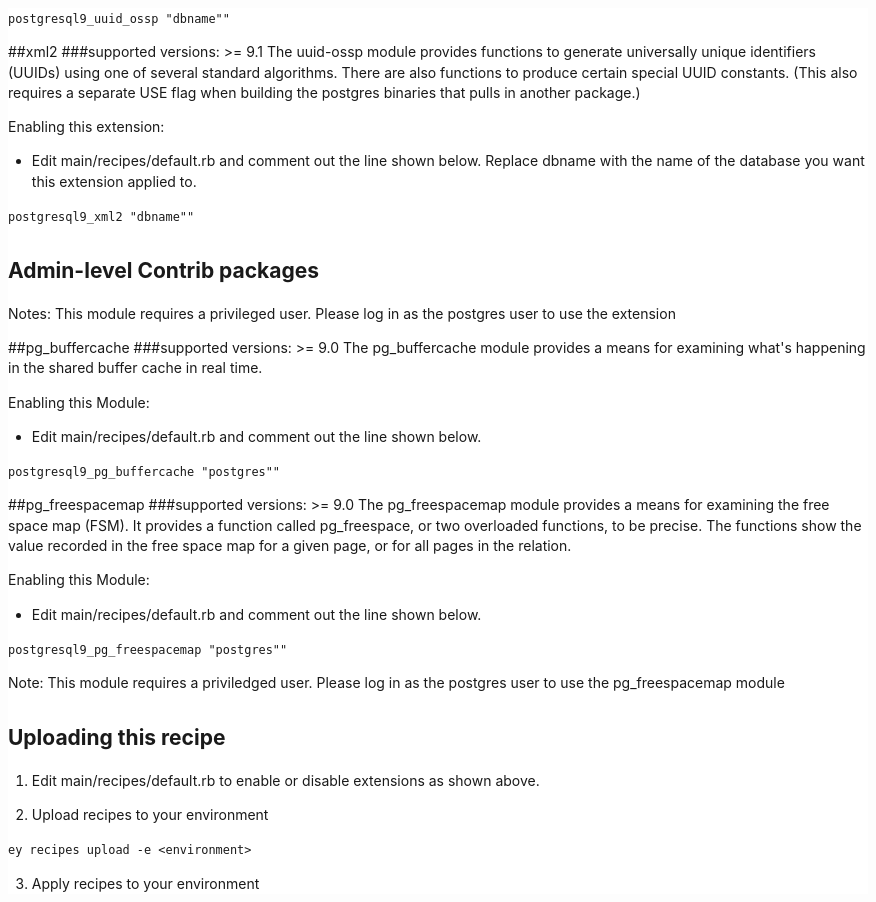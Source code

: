 ``postgresql9_uuid_ossp "dbname""``

##xml2
###supported versions: >= 9.1
The uuid-ossp module provides functions to generate universally unique identifiers (UUIDs) using one of several standard algorithms. There are also functions to produce certain special UUID constants. (This also requires a separate USE flag when building the postgres binaries that pulls in another package.)

Enabling this extension:

* Edit main/recipes/default.rb and comment out the line shown below. Replace dbname with the name of the database you want this
extension applied to.

``postgresql9_xml2 "dbname""``


Admin-level Contrib packages
---------------------------------------------
Notes: This module requires a privileged user. Please log in as the postgres user to use the extension

##pg_buffercache
###supported versions: >= 9.0
The pg_buffercache module provides a means for examining what's happening in the shared buffer cache in real time.

Enabling this Module:

* Edit main/recipes/default.rb and comment out the line shown below.

``postgresql9_pg_buffercache "postgres""``

##pg_freespacemap
###supported versions: >= 9.0
The pg_freespacemap module provides a means for examining the free space map (FSM). It provides a function called pg_freespace, or two overloaded functions, to be precise. The functions show the value recorded in the free space map for a given page, or for all pages in the relation.

Enabling this Module:

* Edit main/recipes/default.rb and comment out the line shown below.

``postgresql9_pg_freespacemap "postgres""``

Note: This module requires a priviledged user. Please log in as the postgres user to use the pg_freespacemap module



Uploading this recipe
--------------------------

1. Edit main/recipes/default.rb to enable or disable extensions as shown above.

2. Upload recipes to your environment

``ey recipes upload -e <environment>``

3. Apply recipes to your environment
